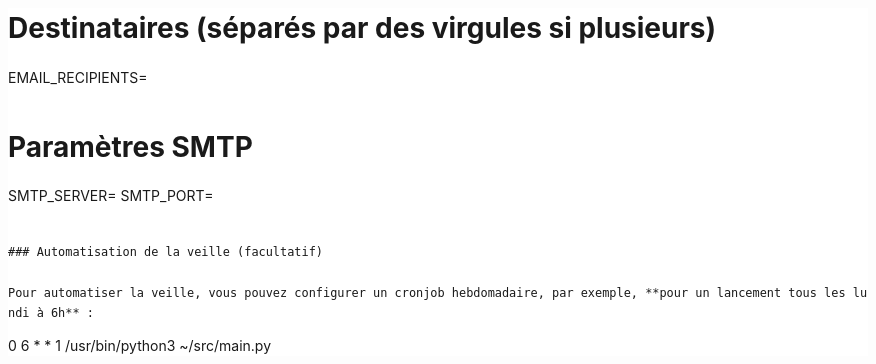# Destinataires (séparés par des virgules si plusieurs)
EMAIL_RECIPIENTS=

# Paramètres SMTP
SMTP_SERVER=
SMTP_PORT=
```

### Automatisation de la veille (facultatif)

Pour automatiser la veille, vous pouvez configurer un cronjob hebdomadaire, par exemple, **pour un lancement tous les lundi à 6h** :

```
0 6 * * 1 /usr/bin/python3 ~/src/main.py
```